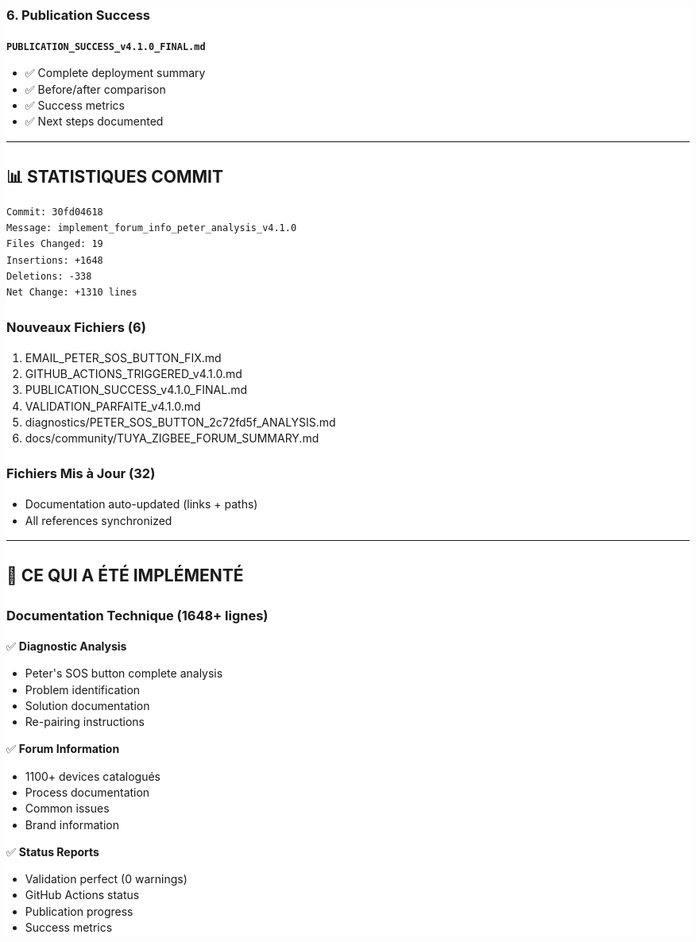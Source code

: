 ### 6. Publication Success
**`PUBLICATION_SUCCESS_v4.1.0_FINAL.md`**
- ✅ Complete deployment summary
- ✅ Before/after comparison
- ✅ Success metrics
- ✅ Next steps documented

---

## 📊 STATISTIQUES COMMIT

```
Commit: 30fd04618
Message: implement_forum_info_peter_analysis_v4.1.0
Files Changed: 19
Insertions: +1648
Deletions: -338
Net Change: +1310 lines
```

### Nouveaux Fichiers (6)
1. EMAIL_PETER_SOS_BUTTON_FIX.md
2. GITHUB_ACTIONS_TRIGGERED_v4.1.0.md
3. PUBLICATION_SUCCESS_v4.1.0_FINAL.md
4. VALIDATION_PARFAITE_v4.1.0.md
5. diagnostics/PETER_SOS_BUTTON_2c72fd5f_ANALYSIS.md
6. docs/community/TUYA_ZIGBEE_FORUM_SUMMARY.md

### Fichiers Mis à Jour (32)
- Documentation auto-updated (links + paths)
- All references synchronized

---

## 🎯 CE QUI A ÉTÉ IMPLÉMENTÉ

### Documentation Technique (1648+ lignes)
✅ **Diagnostic Analysis**
- Peter's SOS button complete analysis
- Problem identification
- Solution documentation
- Re-pairing instructions

✅ **Forum Information**
- 1100+ devices catalogués
- Process documentation
- Common issues
- Brand information

✅ **Status Reports**
- Validation perfect (0 warnings)
- GitHub Actions status
- Publication progress
- Success metrics
